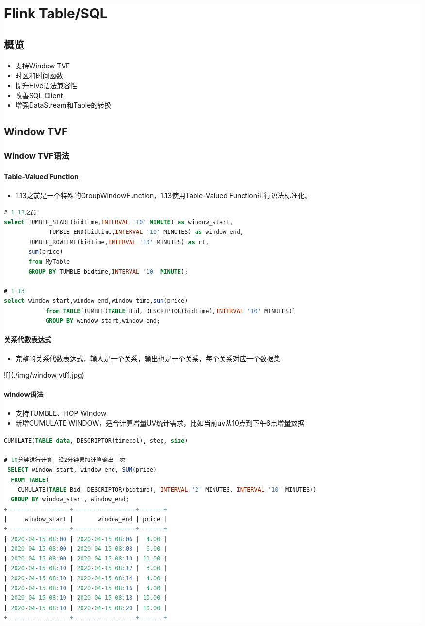 # Flink Table/SQL

## 概览

* 支持Window TVF
* 时区和时间函数
* 提升Hive语法兼容性
* 改善SQL Client
* 增强DataStream和Table的转换

## Window TVF

### Window TVF语法

#### Table-Valued Function

* 1.13之前是一个特殊的GroupWindowFunction，1.13使用Table-Valued Function进行语法标准化。

```sql
# 1.13之前
select TUMBLE_START(bidtime,INTERVAL '10' MINUTE) as window_start,
			 TUMBLE_END(bidtime,INTERVAL '10' MINUTES) as window_end,
       TUMBLE_ROWTIME(bidtime,INTERVAL '10' MINUTES) as rt,
       sum(price)
       from MyTable
       GROUP BY TUMBLE(bidtime,INTERVAL '10' MINUTE);
       
# 1.13
select window_start,window_end,window_time,sum(price)
			from TABLE(TUMBLE(TABLE Bid, DESCRIPTOR(bidtime),INTERVAL '10' MINUTES))
			GROUP BY window_start,window_end;
```

#### 关系代数表达式

* 完整的关系代数表达式，输入是一个关系，输出也是一个关系，每个关系对应一个数据集

![](./img/window vtf1.jpg)

#### window语法

* 支持TUMBLE、HOP WIndow
* 新增CUMULATE WINDOW，适合计算增量UV统计需求，比如当前uv从10点到下午6点增量数据

```sql
CUMULATE(TABLE data, DESCRIPTOR(timecol), step, size)

# 10分钟进行计算，没2分钟累加计算输出一次
 SELECT window_start, window_end, SUM(price)
  FROM TABLE(
    CUMULATE(TABLE Bid, DESCRIPTOR(bidtime), INTERVAL '2' MINUTES, INTERVAL '10' MINUTES))
  GROUP BY window_start, window_end;
+------------------+------------------+-------+
|     window_start |       window_end | price |
+------------------+------------------+-------+
| 2020-04-15 08:00 | 2020-04-15 08:06 |  4.00 |
| 2020-04-15 08:00 | 2020-04-15 08:08 |  6.00 |
| 2020-04-15 08:00 | 2020-04-15 08:10 | 11.00 |
| 2020-04-15 08:10 | 2020-04-15 08:12 |  3.00 |
| 2020-04-15 08:10 | 2020-04-15 08:14 |  4.00 |
| 2020-04-15 08:10 | 2020-04-15 08:16 |  4.00 |
| 2020-04-15 08:10 | 2020-04-15 08:18 | 10.00 |
| 2020-04-15 08:10 | 2020-04-15 08:20 | 10.00 |
+------------------+------------------+-------+
```